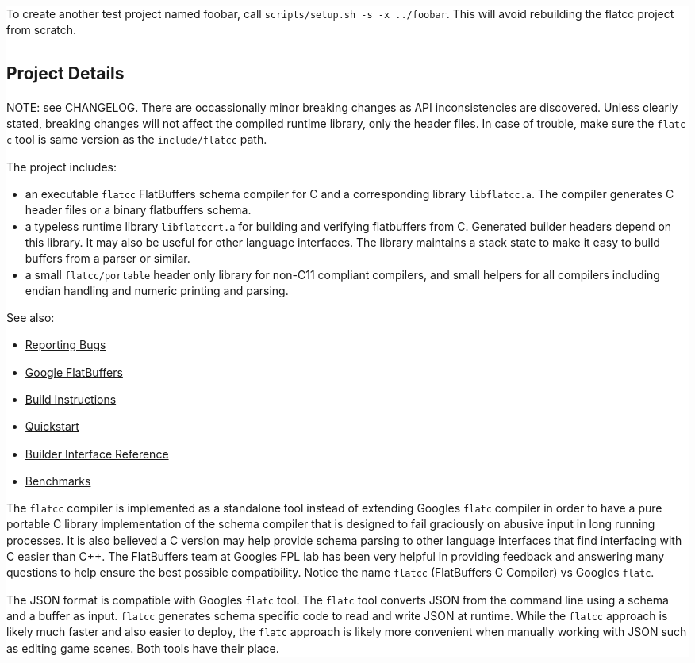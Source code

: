 To create another test project named foobar, call `scripts/setup.sh -s -x
../foobar`. This will avoid rebuilding the flatcc project from scratch.


## Project Details

NOTE: see
[CHANGELOG](https://github.com/dvidelabs/flatcc/blob/master/CHANGELOG.md).
There are occassionally minor breaking changes as API inconsistencies
are discovered. Unless clearly stated, breaking changes will not affect
the compiled runtime library, only the header files. In case of trouble,
make sure the `flatcc` tool is same version as the `include/flatcc`
path.

The project includes:

- an executable `flatcc` FlatBuffers schema compiler for C and a
  corresponding library `libflatcc.a`. The compiler generates C header
  files or a binary flatbuffers schema.
- a typeless runtime library `libflatccrt.a` for building and verifying
  flatbuffers from C. Generated builder headers depend on this library.
  It may also be useful for other language interfaces. The library
  maintains a stack state to make it easy to build buffers from a parser
  or similar.
- a small `flatcc/portable` header only library for non-C11 compliant
  compilers, and small helpers for all compilers including endian
  handling and numeric printing and parsing.


See also:

- [Reporting Bugs](https://github.com/dvidelabs/flatcc#reporting-bugs)

- [Google FlatBuffers](http://google.github.io/flatbuffers/)

- [Build Instructions](https://github.com/dvidelabs/flatcc#building)

- [Quickstart](https://github.com/dvidelabs/flatcc#quickstart)

- [Builder Interface Reference]

- [Benchmarks]

The `flatcc` compiler is implemented as a standalone tool instead of
extending Googles `flatc` compiler in order to have a pure portable C
library implementation of the schema compiler that is designed to fail
graciously on abusive input in long running processes. It is also
believed a C version may help provide schema parsing to other language
interfaces that find interfacing with C easier than C++. The FlatBuffers
team at Googles FPL lab has been very helpful in providing feedback and
answering many questions to help ensure the best possible compatibility.
Notice the name `flatcc` (FlatBuffers C Compiler) vs Googles `flatc`.

The JSON format is compatible with Googles `flatc` tool. The `flatc`
tool converts JSON from the command line using a schema and a buffer as
input. `flatcc` generates schema specific code to read and write JSON
at runtime. While the `flatcc` approach is likely much faster and also
easier to deploy, the `flatc` approach is likely more convenient when
manually working with JSON such as editing game scenes. Both tools have
their place.


[Builder Interface Reference]: https://github.com/dvidelabs/flatcc/blob/master/doc/builder.md
[FlatBuffers Binary Format]: https://github.com/dvidelabs/flatcc/blob/master/doc/binary-format.md
[Benchmarks]: https://github.com/dvidelabs/flatcc/blob/master/doc/benchmarks.md
[monster_test.c]: https://github.com/dvidelabs/flatcc/blob/master/test/monster_test/monster_test.c
[monster_test.fbs]: https://github.com/dvidelabs/flatcc/blob/master/test/monster_test/monster_test.fbs
[paligned_alloc.h]: https://github.com/dvidelabs/flatcc/blob/master/include/flatcc/portable/paligned_alloc.h
[test_json.c]: https://github.com/dvidelabs/flatcc/blob/master/test/json_test/test_json.c
[test_json_parser.c]: https://github.com/dvidelabs/flatcc/blob/master/test/json_test/test_json_parser.c
[flatcc_builder.h]: https://github.com/dvidelabs/flatcc/blob/master/include/flatcc/flatcc_builder.h
[flatcc_emitter.h]: https://github.com/dvidelabs/flatcc/blob/master/include/flatcc/flatcc_emitter.h
[flatcc-help.md]: https://github.com/dvidelabs/flatcc/blob/master/doc/flatcc-help.md
[flatcc_rtconfig.h]: https://github.com/dvidelabs/flatcc/blob/master/include/flatcc/flatcc_rtconfig.h
[hexdump.h]: https://github.com/dvidelabs/flatcc/blob/master/include/flatcc/support/hexdump.h
[readfile.h]: include/flatcc/support/readfile.h
[Security Considerations]: https://github.com/dvidelabs/flatcc/blob/master/doc/security.md
